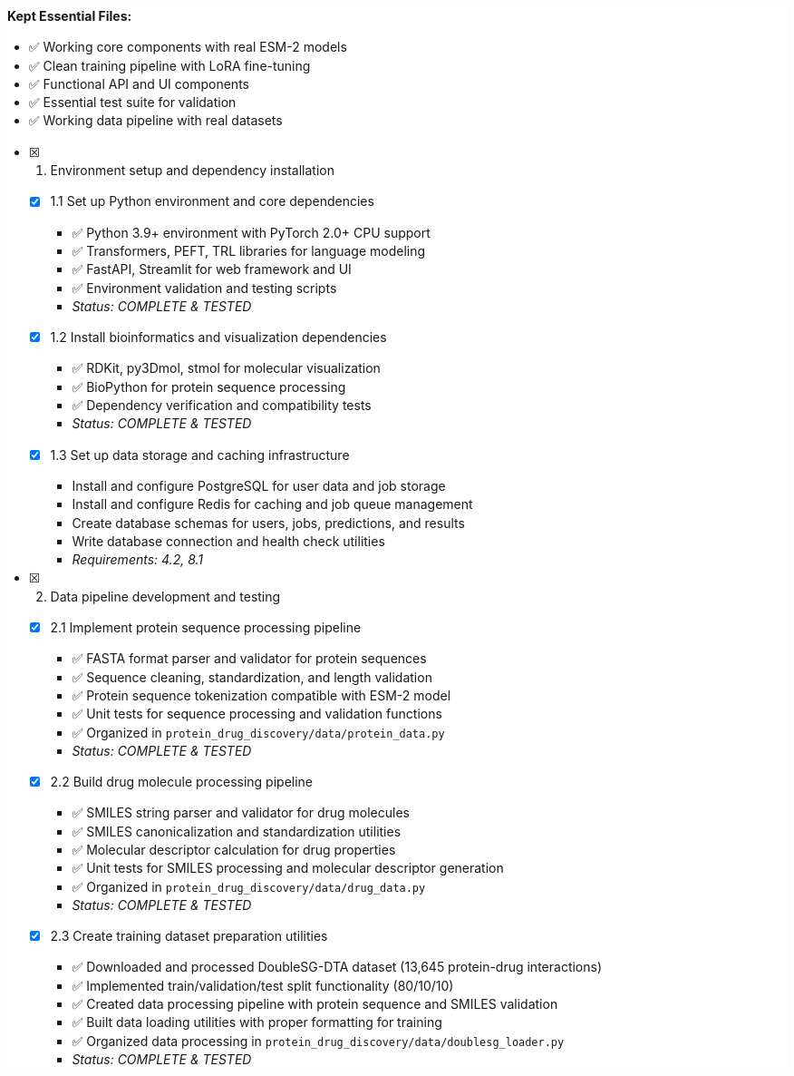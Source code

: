 **Kept Essential Files:**
- ✅ Working core components with real ESM-2 models
- ✅ Clean training pipeline with LoRA fine-tuning
- ✅ Functional API and UI components
- ✅ Essential test suite for validation
- ✅ Working data pipeline with real datasets

- [x] 1. Environment setup and dependency installation
  - [x] 1.1 Set up Python environment and core dependencies
    - ✅ Python 3.9+ environment with PyTorch 2.0+ CPU support
    - ✅ Transformers, PEFT, TRL libraries for language modeling
    - ✅ FastAPI, Streamlit for web framework and UI
    - ✅ Environment validation and testing scripts
    - _Status: COMPLETE & TESTED_

  - [x] 1.2 Install bioinformatics and visualization dependencies
    - ✅ RDKit, py3Dmol, stmol for molecular visualization
    - ✅ BioPython for protein sequence processing
    - ✅ Dependency verification and compatibility tests
    - _Status: COMPLETE & TESTED_

  - [x] 1.3 Set up data storage and caching infrastructure





    - Install and configure PostgreSQL for user data and job storage
    - Install and configure Redis for caching and job queue management
    - Create database schemas for users, jobs, predictions, and results
    - Write database connection and health check utilities
    - _Requirements: 4.2, 8.1_

- [x] 2. Data pipeline development and testing
  - [x] 2.1 Implement protein sequence processing pipeline
    - ✅ FASTA format parser and validator for protein sequences
    - ✅ Sequence cleaning, standardization, and length validation
    - ✅ Protein sequence tokenization compatible with ESM-2 model
    - ✅ Unit tests for sequence processing and validation functions
    - ✅ Organized in `protein_drug_discovery/data/protein_data.py`
    - _Status: COMPLETE & TESTED_

  - [x] 2.2 Build drug molecule processing pipeline
    - ✅ SMILES string parser and validator for drug molecules
    - ✅ SMILES canonicalization and standardization utilities
    - ✅ Molecular descriptor calculation for drug properties
    - ✅ Unit tests for SMILES processing and molecular descriptor generation
    - ✅ Organized in `protein_drug_discovery/data/drug_data.py`
    - _Status: COMPLETE & TESTED_

  - [x] 2.3 Create training dataset preparation utilities
    - ✅ Downloaded and processed DoubleSG-DTA dataset (13,645 protein-drug interactions)
    - ✅ Implemented train/validation/test split functionality (80/10/10)
    - ✅ Created data processing pipeline with protein sequence and SMILES validation
    - ✅ Built data loading utilities with proper formatting for training
    - ✅ Organized data processing in `protein_drug_discovery/data/doublesg_loader.py`
    - _Status: COMPLETE & TESTED_
